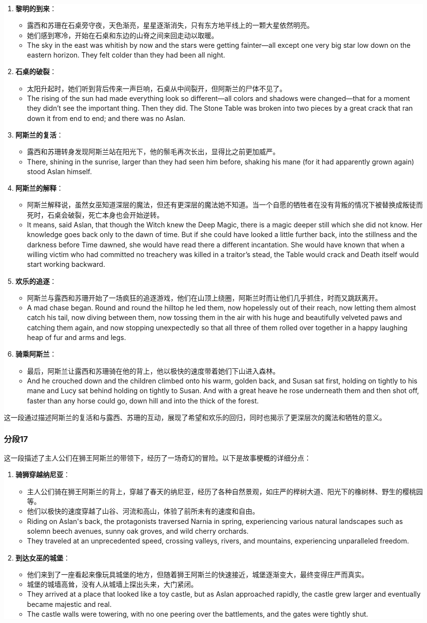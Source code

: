 1. **黎明的到来**：
   - 露西和苏珊在石桌旁守夜，天色渐亮，星星逐渐消失，只有东方地平线上的一颗大星依然明亮。
   - 她们感到寒冷，开始在石桌和东边的山脊之间来回走动以取暖。
   - The sky in the east was whitish by now and the stars were getting fainter—all except one very big star low down on the eastern horizon. They felt colder than they had been all night.

2. **石桌的破裂**：
   - 太阳升起时，她们听到背后传来一声巨响，石桌从中间裂开，但阿斯兰的尸体不见了。
   - The rising of the sun had made everything look so different—all colors and shadows were changed—that for a moment they didn’t see the important thing. Then they did. The Stone Table was broken into two pieces by a great crack that ran down it from end to end; and there was no Aslan.

3. **阿斯兰的复活**：
   - 露西和苏珊转身发现阿斯兰站在阳光下，他的鬃毛再次长出，显得比之前更加威严。
   - There, shining in the sunrise, larger than they had seen him before, shaking his mane (for it had apparently grown again) stood Aslan himself.

4. **阿斯兰的解释**：
   - 阿斯兰解释说，虽然女巫知道深层的魔法，但还有更深层的魔法她不知道。当一个自愿的牺牲者在没有背叛的情况下被替换成叛徒而死时，石桌会破裂，死亡本身也会开始逆转。
   - It means, said Aslan, that though the Witch knew the Deep Magic, there is a magic deeper still which she did not know. Her knowledge goes back only to the dawn of time. But if she could have looked a little further back, into the stillness and the darkness before Time dawned, she would have read there a different incantation. She would have known that when a willing victim who had committed no treachery was killed in a traitor’s stead, the Table would crack and Death itself would start working backward.

5. **欢乐的追逐**：
   - 阿斯兰与露西和苏珊开始了一场疯狂的追逐游戏，他们在山顶上绕圈，阿斯兰时而让他们几乎抓住，时而又跳跃离开。
   - A mad chase began. Round and round the hilltop he led them, now hopelessly out of their reach, now letting them almost catch his tail, now diving between them, now tossing them in the air with his huge and beautifully velveted paws and catching them again, and now stopping unexpectedly so that all three of them rolled over together in a happy laughing heap of fur and arms and legs.

6. **骑乘阿斯兰**：
   - 最后，阿斯兰让露西和苏珊骑在他的背上，他以极快的速度带着她们下山进入森林。
   - And he crouched down and the children climbed onto his warm, golden back, and Susan sat first, holding on tightly to his mane and Lucy sat behind holding on tightly to Susan. And with a great heave he rose underneath them and then shot off, faster than any horse could go, down hill and into the thick of the forest.

这一段通过描述阿斯兰的复活和与露西、苏珊的互动，展现了希望和欢乐的回归，同时也揭示了更深层次的魔法和牺牲的意义。
<br/>
### 分段17
这一段描述了主人公们在狮王阿斯兰的带领下，经历了一场奇幻的冒险。以下是故事梗概的详细分点：

1. **骑狮穿越纳尼亚**：
   - 主人公们骑在狮王阿斯兰的背上，穿越了春天的纳尼亚，经历了各种自然景观，如庄严的榉树大道、阳光下的橡树林、野生的樱桃园等。
   - 他们以极快的速度穿越了山谷、河流和高山，体验了前所未有的速度和自由。
   - Riding on Aslan's back, the protagonists traversed Narnia in spring, experiencing various natural landscapes such as solemn beech avenues, sunny oak groves, and wild cherry orchards.
   - They traveled at an unprecedented speed, crossing valleys, rivers, and mountains, experiencing unparalleled freedom.

2. **到达女巫的城堡**：
   - 他们来到了一座看起来像玩具城堡的地方，但随着狮王阿斯兰的快速接近，城堡逐渐变大，最终变得庄严而真实。
   - 城堡的城墙高耸，没有人从城墙上探出头来，大门紧闭。
   - They arrived at a place that looked like a toy castle, but as Aslan approached rapidly, the castle grew larger and eventually became majestic and real.
   - The castle walls were towering, with no one peering over the battlements, and the gates were tightly shut.
